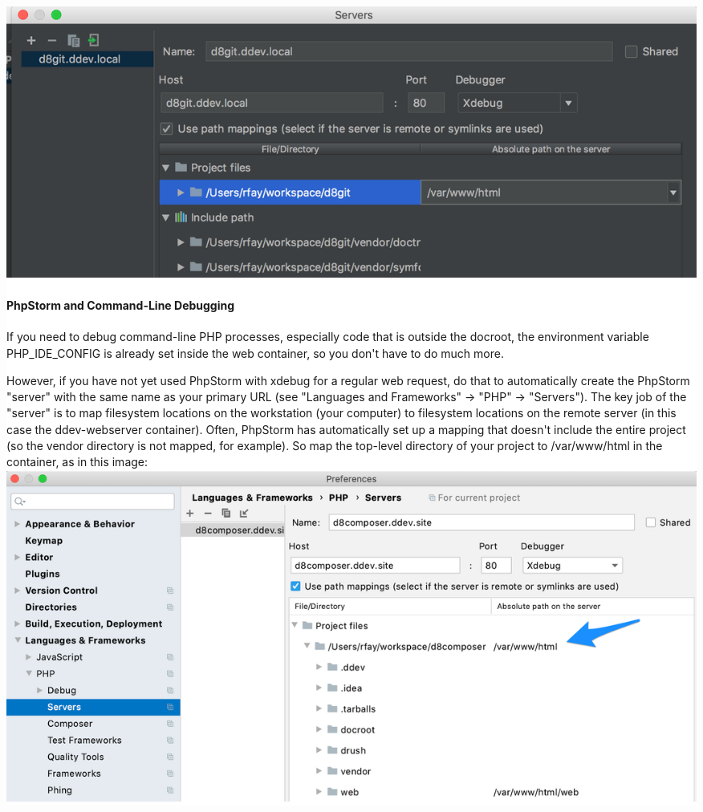 ![PhpStorm server creation](images/phpstorm_config_server_config.png)

#### PhpStorm and Command-Line Debugging

If you need to debug command-line PHP processes, especially code that is outside the docroot, the environment variable PHP_IDE_CONFIG is already set inside the web container, so you don't have to do much more.

However, if you have not yet used PhpStorm with xdebug for a regular web request, do that to automatically create the PhpStorm "server" with the same name as your primary URL (see "Languages and Frameworks" -> "PHP" -> "Servers"). The key job of the "server" is to map filesystem locations on the workstation (your computer) to filesystem locations on the remote server (in this case the ddev-webserver container). Often, PhpStorm has automatically set up a mapping that doesn't include the entire project (so the vendor directory is not mapped, for example). So map the top-level directory of your project to /var/www/html in the container, as in this image:
![PhpStorm mapping](images/PHPStormServerMapping.png)
